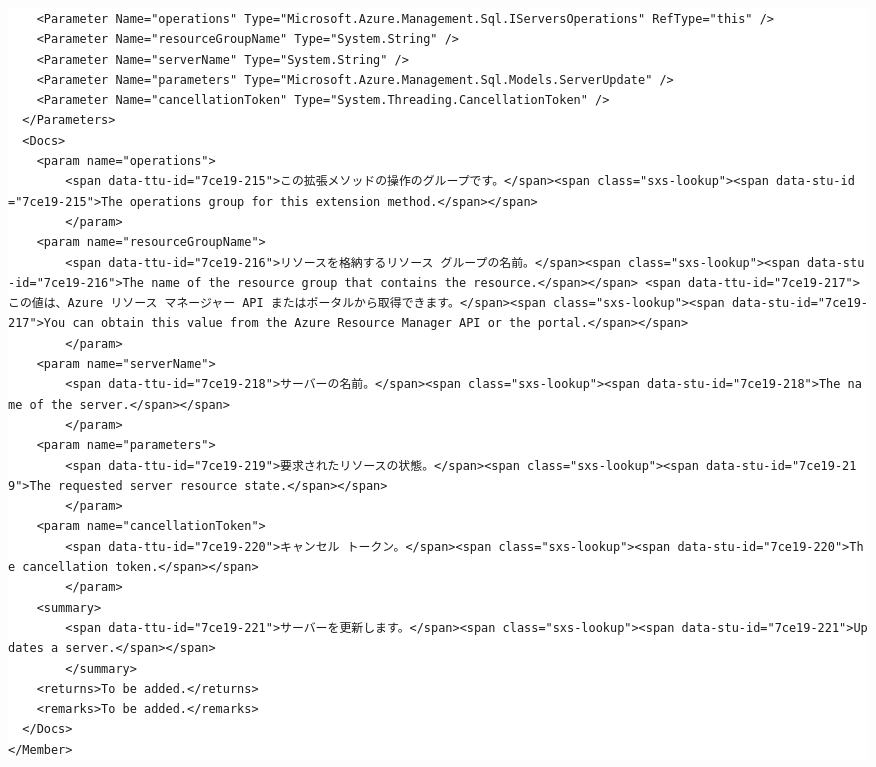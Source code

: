         <Parameter Name="operations" Type="Microsoft.Azure.Management.Sql.IServersOperations" RefType="this" />
        <Parameter Name="resourceGroupName" Type="System.String" />
        <Parameter Name="serverName" Type="System.String" />
        <Parameter Name="parameters" Type="Microsoft.Azure.Management.Sql.Models.ServerUpdate" />
        <Parameter Name="cancellationToken" Type="System.Threading.CancellationToken" />
      </Parameters>
      <Docs>
        <param name="operations">
            <span data-ttu-id="7ce19-215">この拡張メソッドの操作のグループです。</span><span class="sxs-lookup"><span data-stu-id="7ce19-215">The operations group for this extension method.</span></span>
            </param>
        <param name="resourceGroupName">
            <span data-ttu-id="7ce19-216">リソースを格納するリソース グループの名前。</span><span class="sxs-lookup"><span data-stu-id="7ce19-216">The name of the resource group that contains the resource.</span></span> <span data-ttu-id="7ce19-217">この値は、Azure リソース マネージャー API またはポータルから取得できます。</span><span class="sxs-lookup"><span data-stu-id="7ce19-217">You can obtain this value from the Azure Resource Manager API or the portal.</span></span>
            </param>
        <param name="serverName">
            <span data-ttu-id="7ce19-218">サーバーの名前。</span><span class="sxs-lookup"><span data-stu-id="7ce19-218">The name of the server.</span></span>
            </param>
        <param name="parameters">
            <span data-ttu-id="7ce19-219">要求されたリソースの状態。</span><span class="sxs-lookup"><span data-stu-id="7ce19-219">The requested server resource state.</span></span>
            </param>
        <param name="cancellationToken">
            <span data-ttu-id="7ce19-220">キャンセル トークン。</span><span class="sxs-lookup"><span data-stu-id="7ce19-220">The cancellation token.</span></span>
            </param>
        <summary>
            <span data-ttu-id="7ce19-221">サーバーを更新します。</span><span class="sxs-lookup"><span data-stu-id="7ce19-221">Updates a server.</span></span>
            </summary>
        <returns>To be added.</returns>
        <remarks>To be added.</remarks>
      </Docs>
    </Member>
  </Members>
</Type>